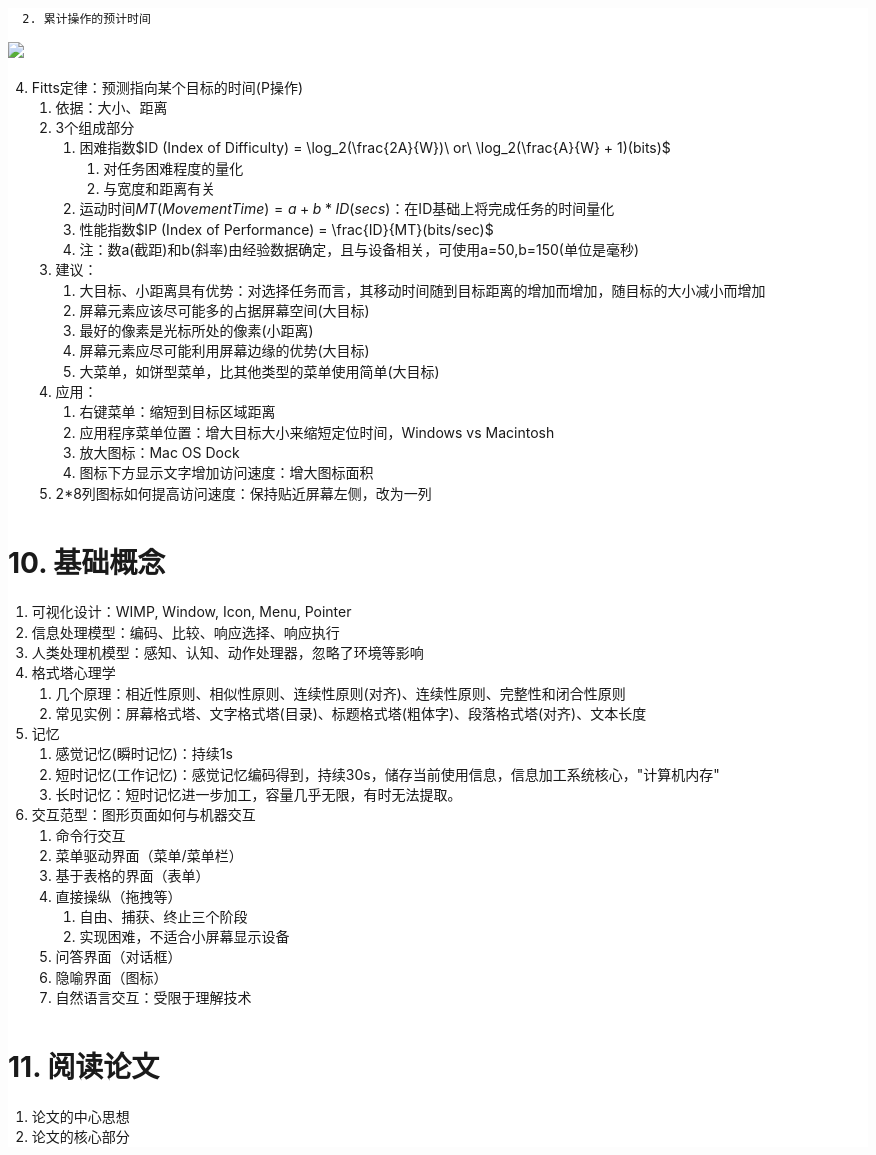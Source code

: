       2. 累计操作的预计时间

![](https://spricoder.oss-cn-shanghai.aliyuncs.com/2021-human-computer-interaction/img/exam4/12.png)

4. Fitts定律：预测指向某个目标的时间(P操作)
   1. 依据：大小、距离
   2. 3个组成部分
      1. 困难指数$ID (Index of Difficulty) = \log_2(\frac{2A}{W})\ or\ \log_2(\frac{A}{W} + 1)(bits)$
         1. 对任务困难程度的量化
         2. 与宽度和距离有关
      2. 运动时间$MT (Movement Time) = a + b*ID (secs)$：在ID基础上将完成任务的时间量化
      3. 性能指数$IP (Index of Performance) = \frac{ID}{MT}(bits/sec)$
      4. 注：数a(截距)和b(斜率)由经验数据确定，且与设备相关，可使用a=50,b=150(单位是毫秒)
   3. 建议：
      1. 大目标、小距离具有优势：对选择任务而言，其移动时间随到目标距离的增加而增加，随目标的大小减小而增加
      2. 屏幕元素应该尽可能多的占据屏幕空间(大目标)
      3. 最好的像素是光标所处的像素(小距离)
      4. 屏幕元素应尽可能利用屏幕边缘的优势(大目标)
      5. 大菜单，如饼型菜单，比其他类型的菜单使用简单(大目标)
   4. 应用：
      1. 右键菜单：缩短到目标区域距离
      2. 应用程序菜单位置：增大目标大小来缩短定位时间，Windows vs Macintosh
      3. 放大图标：Mac OS Dock
      4. 图标下方显示文字增加访问速度：增大图标面积
   5. 2*8列图标如何提高访问速度：保持贴近屏幕左侧，改为一列

# 10. 基础概念
1. 可视化设计：WIMP, Window, Icon, Menu, Pointer
2. 信息处理模型：编码、比较、响应选择、响应执行
3. 人类处理机模型：感知、认知、动作处理器，忽略了环境等影响
4. 格式塔心理学
   1. 几个原理：相近性原则、相似性原则、连续性原则(对齐)、连续性原则、完整性和闭合性原则
   2. 常见实例：屏幕格式塔、文字格式塔(目录)、标题格式塔(粗体字)、段落格式塔(对齐)、文本长度
5. 记忆
   1. 感觉记忆(瞬时记忆)：持续1s
   2. 短时记忆(工作记忆)：感觉记忆编码得到，持续30s，储存当前使用信息，信息加工系统核心，"计算机内存"
   3. 长时记忆：短时记忆进一步加工，容量几乎无限，有时无法提取。
6. 交互范型：图形页面如何与机器交互
   1. 命令行交互
   2. 菜单驱动界面（菜单/菜单栏）
   3. 基于表格的界面（表单）
   4. 直接操纵（拖拽等）
      1. 自由、捕获、终止三个阶段
      2. 实现困难，不适合小屏幕显示设备
   5. 问答界面（对话框）
   6. 隐喻界面（图标）
   7. 自然语言交互：受限于理解技术

# 11. 阅读论文
1. 论文的中心思想
2. 论文的核心部分